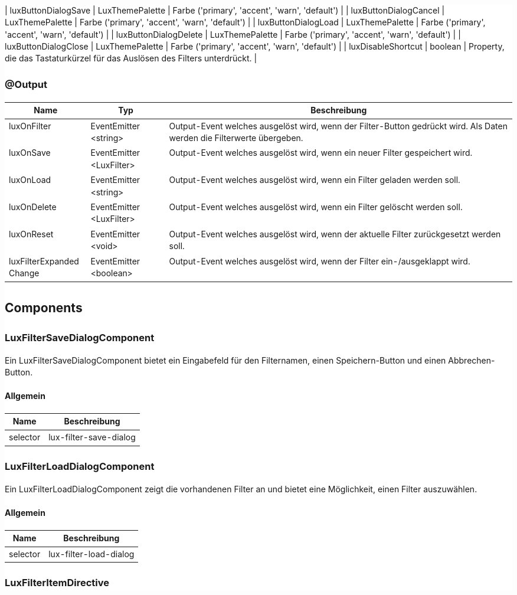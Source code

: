 | luxButtonDialogSave     | LuxThemePalette | Farbe ('primary', 'accent', 'warn', 'default')                                     |
| luxButtonDialogCancel   | LuxThemePalette | Farbe ('primary', 'accent', 'warn', 'default')                                     |
| luxButtonDialogLoad     | LuxThemePalette | Farbe ('primary', 'accent', 'warn', 'default')                                     |
| luxButtonDialogDelete   | LuxThemePalette | Farbe ('primary', 'accent', 'warn', 'default')                                     |
| luxButtonDialogClose    | LuxThemePalette | Farbe ('primary', 'accent', 'warn', 'default')                                     |
| luxDisableShortcut      | boolean         | Property, die das Tastaturkürzel für das Auslösen des Filters unterdrückt.         |

### @Output

| Name                    | Typ                       | Beschreibung                                                                                                           |
| ----------------------- | ------------------------- | ---------------------------------------------------------------------------------------------------------------------- |
| luxOnFilter             | EventEmitter \<string>    | Output-Event welches ausgelöst wird, wenn der Filter-Button gedrückt wird. Als Daten werden die Filterwerte übergeben. |
| luxOnSave               | EventEmitter \<LuxFilter> | Output-Event welches ausgelöst wird, wenn ein neuer Filter gespeichert wird.                                           |
| luxOnLoad               | EventEmitter \<string>    | Output-Event welches ausgelöst wird, wenn ein Filter geladen werden soll.                                              |
| luxOnDelete             | EventEmitter \<LuxFilter> | Output-Event welches ausgelöst wird, wenn ein Filter gelöscht werden soll.                                             |
| luxOnReset              | EventEmitter \<void>      | Output-Event welches ausgelöst wird, wenn der aktuelle Filter zurückgesetzt werden soll.                               |
| luxFilterExpandedChange | EventEmitter \<boolean>   | Output-Event welches ausgelöst wird, wenn der Filter ein-/ausgeklappt wird.                                            |

## Components

### LuxFilterSaveDialogComponent

Ein LuxFilterSaveDialogComponent bietet ein Eingabefeld für den Filternamen, einen Speichern-Button und einen Abbrechen-Button.

#### Allgemein

| Name     | Beschreibung           |
| -------- | ---------------------- |
| selector | lux-filter-save-dialog |

### LuxFilterLoadDialogComponent

Ein LuxFilterLoadDialogComponent zeigt die vorhandenen Filter an und bietet eine Möglichkeit, einen Filter auszuwählen.

#### Allgemein

| Name     | Beschreibung           |
| -------- | ---------------------- |
| selector | lux-filter-load-dialog |

### LuxFilterItemDirective

